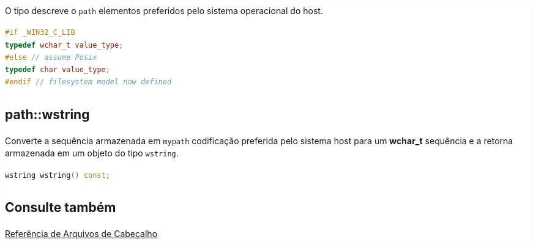 O tipo descreve o `path` elementos preferidos pelo sistema operacional do host.

```cpp
#if _WIN32_C_LIB
typedef wchar_t value_type;
#else // assume Posix
typedef char value_type;
#endif // filesystem model now defined
```

## <a name="wstring"></a> path::wstring

Converte a sequência armazenada em `mypath` codificação preferida pelo sistema host para um **wchar_t** sequência e a retorna armazenada em um objeto do tipo `wstring`.

```cpp
wstring wstring() const;
```

## <a name="see-also"></a>Consulte também

[Referência de Arquivos de Cabeçalho](../standard-library/cpp-standard-library-header-files.md)<br/>
